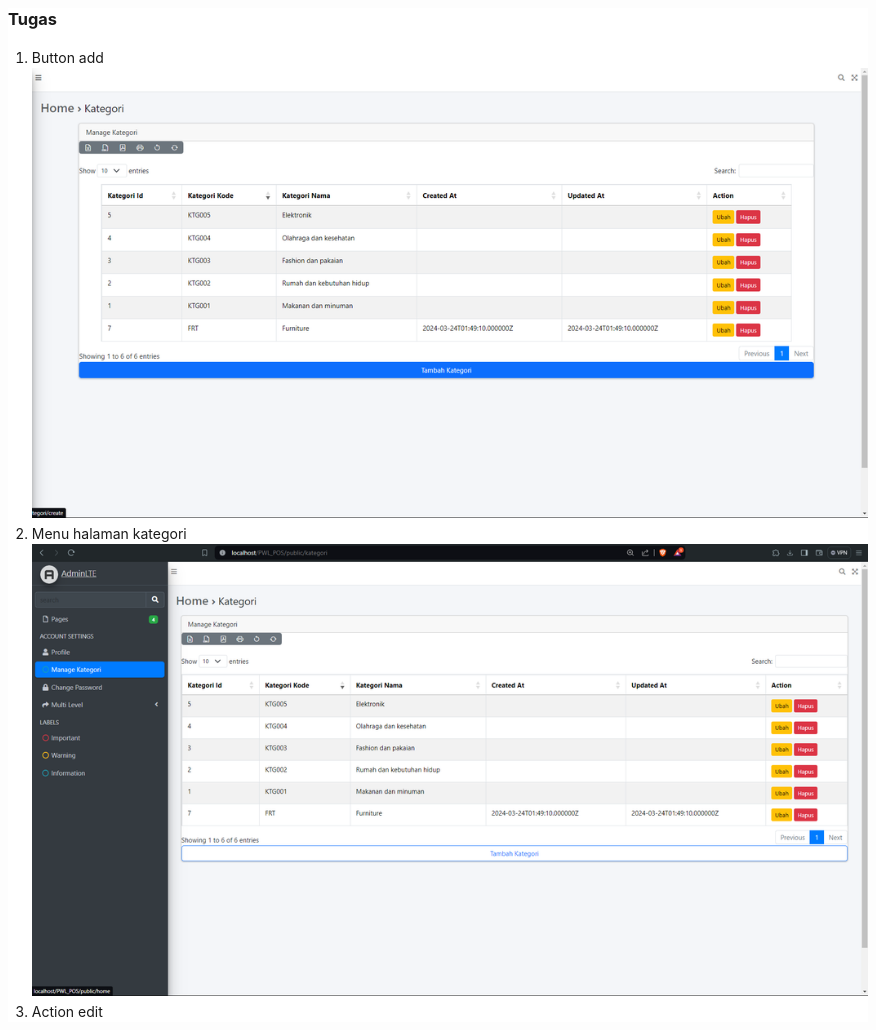 ### Tugas
1. Button add
![tugas](report_asset/js5/T1.png)
2. Menu halaman kategori
![tugas](report_asset/js5/T2.png)
3. Action edit